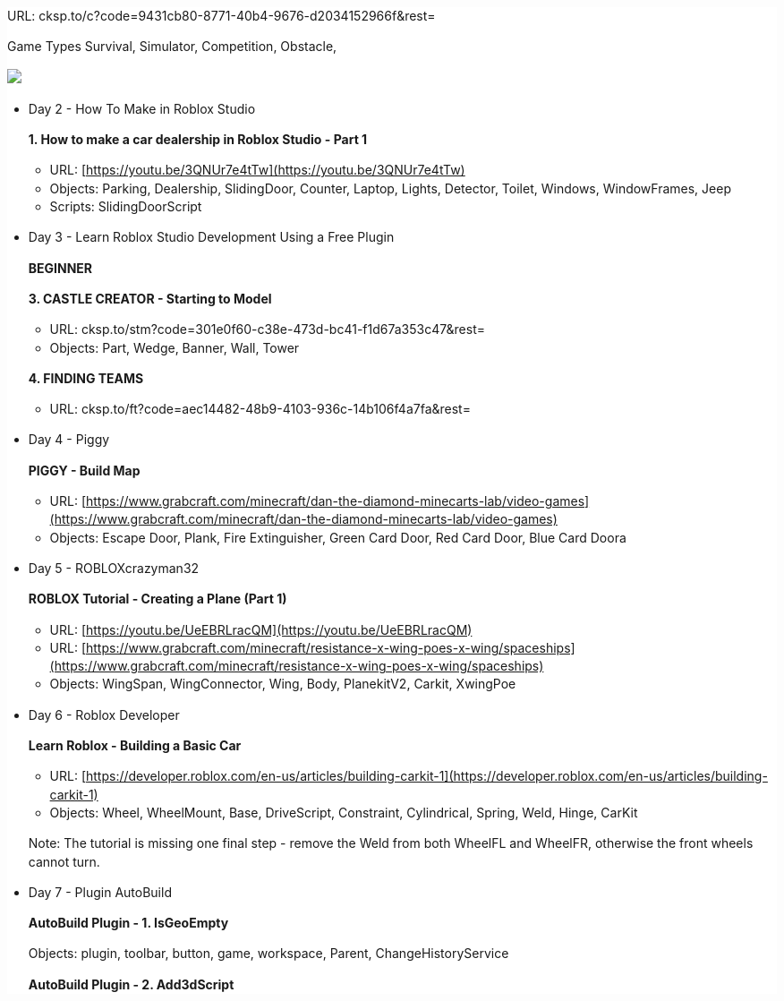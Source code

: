   URL: cksp.to/c?code=9431cb80-8771-40b4-9676-d2034152966f&rest=
  
  Game Types Survival, Simulator, Competition, Obstacle, 
  
  ![][1]
  
  [1]: images/053-1st-15th-day-challenge-for-roblox-studio/day-1---learn-roblox-studio-development-using-a-free-plugin.png
- Day 2 - How To Make in Roblox Studio
  
  **1. How to make a car dealership in Roblox Studio - Part 1**
  
  * URL: [https://youtu.be/3QNUr7e4tTw](https://youtu.be/3QNUr7e4tTw)
  * Objects: Parking, Dealership, SlidingDoor, Counter, Laptop, Lights, Detector, Toilet, Windows, WindowFrames, Jeep
  * Scripts: SlidingDoorScript
- Day 3 - Learn Roblox Studio Development Using a Free Plugin
  
  **BEGINNER**
  
  **3. CASTLE CREATOR - Starting to Model**
  
  * URL: cksp.to/stm?code=301e0f60-c38e-473d-bc41-f1d67a353c47&rest=
  * Objects: Part, Wedge, Banner, Wall, Tower
  
  **4. FINDING TEAMS**
  
  * URL: cksp.to/ft?code=aec14482-48b9-4103-936c-14b106f4a7fa&rest=
- Day 4 - Piggy
  
  **PIGGY - Build Map**
  
  * URL: [https://www.grabcraft.com/minecraft/dan-the-diamond-minecarts-lab/video-games](https://www.grabcraft.com/minecraft/dan-the-diamond-minecarts-lab/video-games) 
  * Objects: Escape Door, Plank, Fire Extinguisher, Green Card Door, Red Card Door, Blue Card Doora
- Day 5 - ROBLOXcrazyman32
  
  **ROBLOX Tutorial - Creating a Plane (Part 1)**
  
  * URL: [https://youtu.be/UeEBRLracQM](https://youtu.be/UeEBRLracQM)
  * URL: [https://www.grabcraft.com/minecraft/resistance-x-wing-poes-x-wing/spaceships](https://www.grabcraft.com/minecraft/resistance-x-wing-poes-x-wing/spaceships)
  * Objects: WingSpan, WingConnector, Wing, Body, PlanekitV2, Carkit, XwingPoe
- Day 6 - Roblox Developer
  
  **Learn Roblox - Building a Basic Car**
  
  * URL: [https://developer.roblox.com/en-us/articles/building-carkit-1](https://developer.roblox.com/en-us/articles/building-carkit-1)
  * Objects: Wheel, WheelMount, Base, DriveScript, Constraint, Cylindrical, Spring, Weld, Hinge, CarKit
  
  Note: The tutorial is missing one final step - remove the Weld from both WheelFL and WheelFR, otherwise the front wheels cannot turn.
- Day 7 - Plugin AutoBuild
  
  **AutoBuild Plugin - 1. IsGeoEmpty**
  
  Objects: plugin, toolbar, button, game, workspace, Parent, ChangeHistoryService
  
  **AutoBuild Plugin - 2. Add3dScript**
  
